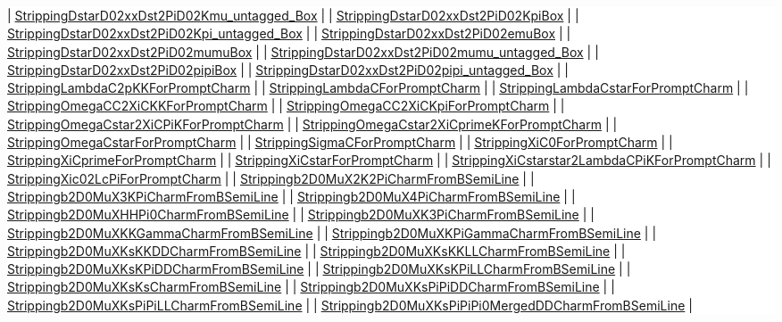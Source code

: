 | [StrippingDstarD02xxDst2PiD02Kmu_untagged_Box](stripping21r1p1-charm-dstard02xxdst2pid02kmu-untagged-box)                         |
| [StrippingDstarD02xxDst2PiD02KpiBox](stripping21r1p1-charm-dstard02xxdst2pid02kpibox)                                             |
| [StrippingDstarD02xxDst2PiD02Kpi_untagged_Box](stripping21r1p1-charm-dstard02xxdst2pid02kpi-untagged-box)                         |
| [StrippingDstarD02xxDst2PiD02emuBox](stripping21r1p1-charm-dstard02xxdst2pid02emubox)                                             |
| [StrippingDstarD02xxDst2PiD02mumuBox](stripping21r1p1-charm-dstard02xxdst2pid02mumubox)                                           |
| [StrippingDstarD02xxDst2PiD02mumu_untagged_Box](stripping21r1p1-charm-dstard02xxdst2pid02mumu-untagged-box)                       |
| [StrippingDstarD02xxDst2PiD02pipiBox](stripping21r1p1-charm-dstard02xxdst2pid02pipibox)                                           |
| [StrippingDstarD02xxDst2PiD02pipi_untagged_Box](stripping21r1p1-charm-dstard02xxdst2pid02pipi-untagged-box)                       |
| [StrippingLambdaC2pKKForPromptCharm](stripping21r1p1-charm-lambdac2pkkforpromptcharm)                                             |
| [StrippingLambdaCForPromptCharm](stripping21r1p1-charm-lambdacforpromptcharm)                                                     |
| [StrippingLambdaCstarForPromptCharm](stripping21r1p1-charm-lambdacstarforpromptcharm)                                             |
| [StrippingOmegaCC2XiCKKForPromptCharm](stripping21r1p1-charm-omegacc2xickkforpromptcharm)                                         |
| [StrippingOmegaCC2XiCKpiForPromptCharm](stripping21r1p1-charm-omegacc2xickpiforpromptcharm)                                       |
| [StrippingOmegaCstar2XiCPiKForPromptCharm](stripping21r1p1-charm-omegacstar2xicpikforpromptcharm)                                 |
| [StrippingOmegaCstar2XiCprimeKForPromptCharm](stripping21r1p1-charm-omegacstar2xicprimekforpromptcharm)                           |
| [StrippingOmegaCstarForPromptCharm](stripping21r1p1-charm-omegacstarforpromptcharm)                                               |
| [StrippingSigmaCForPromptCharm](stripping21r1p1-charm-sigmacforpromptcharm)                                                       |
| [StrippingXiC0ForPromptCharm](stripping21r1p1-charm-xic0forpromptcharm)                                                           |
| [StrippingXiCprimeForPromptCharm](stripping21r1p1-charm-xicprimeforpromptcharm)                                                   |
| [StrippingXiCstarForPromptCharm](stripping21r1p1-charm-xicstarforpromptcharm)                                                     |
| [StrippingXiCstarstar2LambdaCPiKForPromptCharm](stripping21r1p1-charm-xicstarstar2lambdacpikforpromptcharm)                       |
| [StrippingXic02LcPiForPromptCharm](stripping21r1p1-charm-xic02lcpiforpromptcharm)                                                 |
| [Strippingb2D0MuX2K2PiCharmFromBSemiLine](stripping21r1p1-charm-b2d0mux2k2picharmfrombsemiline)                                   |
| [Strippingb2D0MuX3KPiCharmFromBSemiLine](stripping21r1p1-charm-b2d0mux3kpicharmfrombsemiline)                                     |
| [Strippingb2D0MuX4PiCharmFromBSemiLine](stripping21r1p1-charm-b2d0mux4picharmfrombsemiline)                                       |
| [Strippingb2D0MuXHHPi0CharmFromBSemiLine](stripping21r1p1-charm-b2d0muxhhpi0charmfrombsemiline)                                   |
| [Strippingb2D0MuXK3PiCharmFromBSemiLine](stripping21r1p1-charm-b2d0muxk3picharmfrombsemiline)                                     |
| [Strippingb2D0MuXKKGammaCharmFromBSemiLine](stripping21r1p1-charm-b2d0muxkkgammacharmfrombsemiline)                               |
| [Strippingb2D0MuXKPiGammaCharmFromBSemiLine](stripping21r1p1-charm-b2d0muxkpigammacharmfrombsemiline)                             |
| [Strippingb2D0MuXKsKKDDCharmFromBSemiLine](stripping21r1p1-charm-b2d0muxkskkddcharmfrombsemiline)                                 |
| [Strippingb2D0MuXKsKKLLCharmFromBSemiLine](stripping21r1p1-charm-b2d0muxkskkllcharmfrombsemiline)                                 |
| [Strippingb2D0MuXKsKPiDDCharmFromBSemiLine](stripping21r1p1-charm-b2d0muxkskpiddcharmfrombsemiline)                               |
| [Strippingb2D0MuXKsKPiLLCharmFromBSemiLine](stripping21r1p1-charm-b2d0muxkskpillcharmfrombsemiline)                               |
| [Strippingb2D0MuXKsKsCharmFromBSemiLine](stripping21r1p1-charm-b2d0muxkskscharmfrombsemiline)                                     |
| [Strippingb2D0MuXKsPiPiDDCharmFromBSemiLine](stripping21r1p1-charm-b2d0muxkspipiddcharmfrombsemiline)                             |
| [Strippingb2D0MuXKsPiPiLLCharmFromBSemiLine](stripping21r1p1-charm-b2d0muxkspipillcharmfrombsemiline)                             |
| [Strippingb2D0MuXKsPiPiPi0MergedDDCharmFromBSemiLine](stripping21r1p1-charm-b2d0muxkspipipi0mergedddcharmfrombsemiline)           |